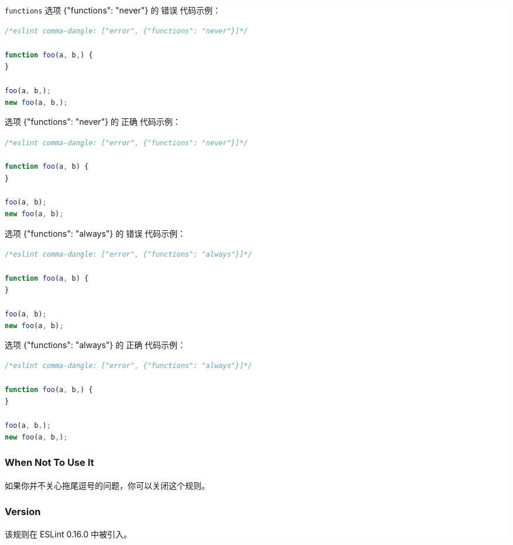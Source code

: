 ```functions```
选项 {"functions": "never"} 的 错误 代码示例：
```js
/*eslint comma-dangle: ["error", {"functions": "never"}]*/

function foo(a, b,) {
}

foo(a, b,);
new foo(a, b,);
```

选项 {"functions": "never"} 的 正确 代码示例：
```js
/*eslint comma-dangle: ["error", {"functions": "never"}]*/

function foo(a, b) {
}

foo(a, b);
new foo(a, b);
```

选项 {"functions": "always"} 的 错误 代码示例：
```js
/*eslint comma-dangle: ["error", {"functions": "always"}]*/

function foo(a, b) {
}

foo(a, b);
new foo(a, b);
```

选项 {"functions": "always"} 的 正确 代码示例：
```js
/*eslint comma-dangle: ["error", {"functions": "always"}]*/

function foo(a, b,) {
}

foo(a, b,);
new foo(a, b,);
```

### When Not To Use It
如果你并不关心拖尾逗号的问题，你可以关闭这个规则。

### Version
该规则在 ESLint 0.16.0 中被引入。

